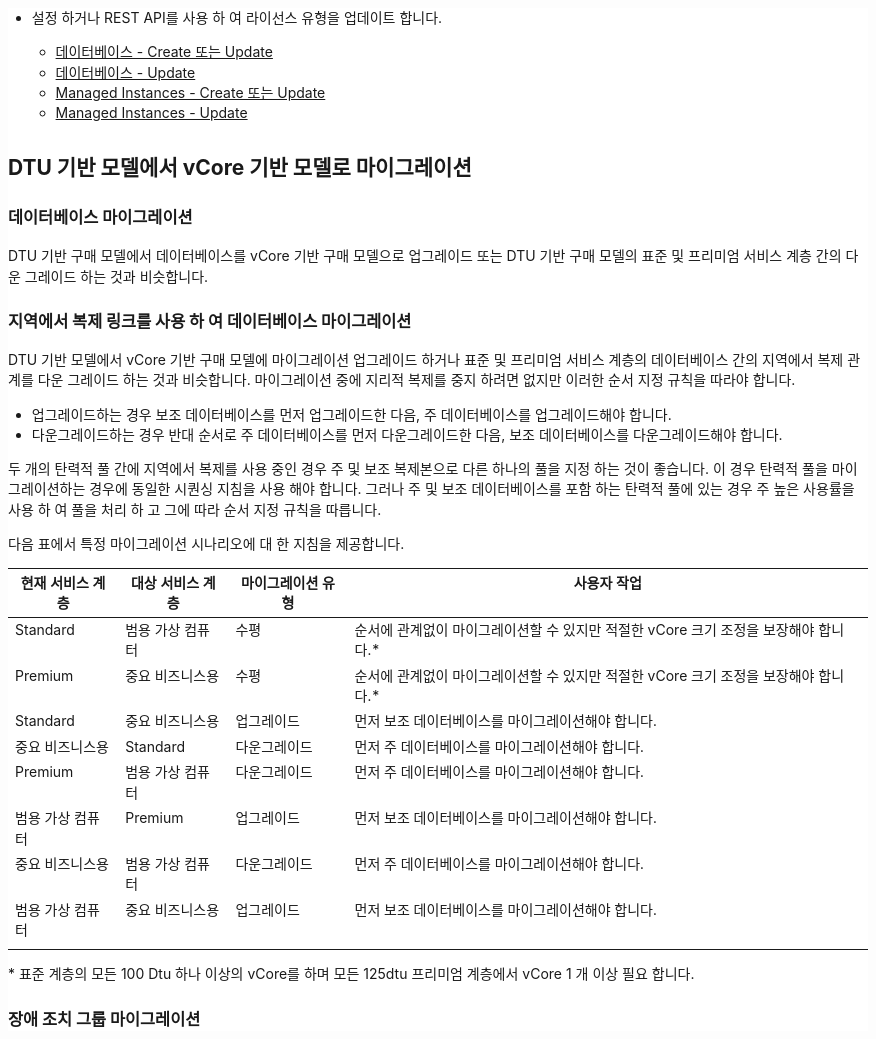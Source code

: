 - 설정 하거나 REST API를 사용 하 여 라이선스 유형을 업데이트 합니다.

  - [데이터베이스 - Create 또는 Update](https://docs.microsoft.com/rest/api/sql/databases/createorupdate)
  - [데이터베이스 - Update](https://docs.microsoft.com/rest/api/sql/databases/update)
  - [Managed Instances - Create 또는 Update](https://docs.microsoft.com/rest/api/sql/managedinstances/createorupdate)
  - [Managed Instances - Update](https://docs.microsoft.com/rest/api/sql/managedinstances/update)

## <a name="migrate-from-the-dtu-based-model-to-the-vcore-based-model"></a>DTU 기반 모델에서 vCore 기반 모델로 마이그레이션

### <a name="migrate-a-database"></a>데이터베이스 마이그레이션

DTU 기반 구매 모델에서 데이터베이스를 vCore 기반 구매 모델으로 업그레이드 또는 DTU 기반 구매 모델의 표준 및 프리미엄 서비스 계층 간의 다운 그레이드 하는 것과 비슷합니다.

### <a name="migrate-databases-with-geo-replication-links"></a>지역에서 복제 링크를 사용 하 여 데이터베이스 마이그레이션

DTU 기반 모델에서 vCore 기반 구매 모델에 마이그레이션 업그레이드 하거나 표준 및 프리미엄 서비스 계층의 데이터베이스 간의 지역에서 복제 관계를 다운 그레이드 하는 것과 비슷합니다. 마이그레이션 중에 지리적 복제를 중지 하려면 없지만 이러한 순서 지정 규칙을 따라야 합니다.

- 업그레이드하는 경우 보조 데이터베이스를 먼저 업그레이드한 다음, 주 데이터베이스를 업그레이드해야 합니다.
- 다운그레이드하는 경우 반대 순서로 주 데이터베이스를 먼저 다운그레이드한 다음, 보조 데이터베이스를 다운그레이드해야 합니다.

두 개의 탄력적 풀 간에 지역에서 복제를 사용 중인 경우 주 및 보조 복제본으로 다른 하나의 풀을 지정 하는 것이 좋습니다. 이 경우 탄력적 풀을 마이그레이션하는 경우에 동일한 시퀀싱 지침을 사용 해야 합니다. 그러나 주 및 보조 데이터베이스를 포함 하는 탄력적 풀에 있는 경우 주 높은 사용률을 사용 하 여 풀을 처리 하 고 그에 따라 순서 지정 규칙을 따릅니다.  

다음 표에서 특정 마이그레이션 시나리오에 대 한 지침을 제공합니다.

|현재 서비스 계층|대상 서비스 계층|마이그레이션 유형|사용자 작업|
|---|---|---|---|
|Standard|범용 가상 컴퓨터|수평|순서에 관계없이 마이그레이션할 수 있지만 적절한 vCore 크기 조정을 보장해야 합니다.*|
|Premium|중요 비즈니스용|수평|순서에 관계없이 마이그레이션할 수 있지만 적절한 vCore 크기 조정을 보장해야 합니다.*|
|Standard|중요 비즈니스용|업그레이드|먼저 보조 데이터베이스를 마이그레이션해야 합니다.|
|중요 비즈니스용|Standard|다운그레이드|먼저 주 데이터베이스를 마이그레이션해야 합니다.|
|Premium|범용 가상 컴퓨터|다운그레이드|먼저 주 데이터베이스를 마이그레이션해야 합니다.|
|범용 가상 컴퓨터|Premium|업그레이드|먼저 보조 데이터베이스를 마이그레이션해야 합니다.|
|중요 비즈니스용|범용 가상 컴퓨터|다운그레이드|먼저 주 데이터베이스를 마이그레이션해야 합니다.|
|범용 가상 컴퓨터|중요 비즈니스용|업그레이드|먼저 보조 데이터베이스를 마이그레이션해야 합니다.|
||||

\* 표준 계층의 모든 100 Dtu 하나 이상의 vCore를 하며 모든 125dtu 프리미엄 계층에서 vCore 1 개 이상 필요 합니다.

### <a name="migrate-failover-groups"></a>장애 조치 그룹 마이그레이션
